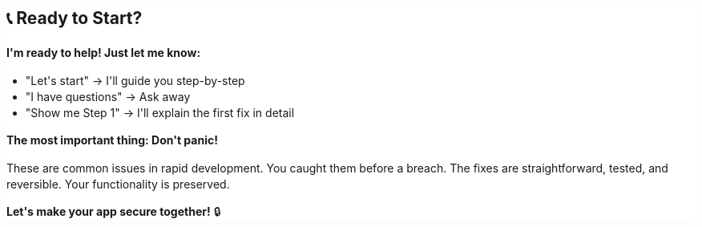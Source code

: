 
## 📞 Ready to Start?

**I'm ready to help! Just let me know:**
- "Let's start" → I'll guide you step-by-step
- "I have questions" → Ask away
- "Show me Step 1" → I'll explain the first fix in detail

**The most important thing: Don't panic!** 

These are common issues in rapid development. You caught them before a breach. The fixes are straightforward, tested, and reversible. Your functionality is preserved.

**Let's make your app secure together!** 🔒

